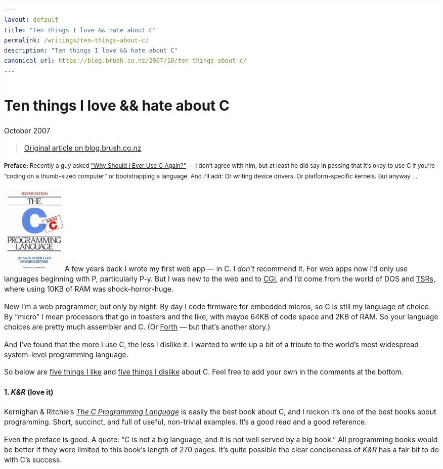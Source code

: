 ```yaml
---
layout: default
title: "Ten things I love && hate about C"
permalink: /writings/ten-things-about-c/
description: "Ten things I love && hate about C"
canonical_url: https://blog.brush.co.nz/2007/10/ten-things-about-c/
---
```

<h1>Ten things I love && hate about C</h1>
<p class="subtitle">October 2007</p>

> [Original article on blog.brush.co.nz](https://blog.brush.co.nz/2007/10/ten-things-about-c/)


<p><small><b>Preface:</b> Recently a guy asked <a href="http://freeshells.ch/~revence/no-c.txt">“Why Should I Ever Use C Again?”</a> — I don’t agree with him, but at least he did say in passing that it’s okay to use C if you’re “coding on a thumb-sized computer” or bootstrapping a language. And I’ll add: Or writing device drivers. Or platform-specific kernels. But anyway …</small></p>

<p><a href="http://www.amazon.com/C-Programming-Language-2nd/dp/0131103628/" title="Buy your own copy of K&amp;R"><img style="width:auto" alt="K&amp;R cover" class="right border" height="165" src="/images/brushblog/2007_10_kandr_cover.jpg" width="120"/></a>A few years back I wrote my first web app — in C. I <i>don’t</i> recommend it. For web apps now I’d only use languages beginning with P, particularly P-y. But I was new to the web and to <a href="http://en.wikipedia.org/wiki/Common_Gateway_Interface">CGI</a>, and I’d come from the world of DOS and <a href="http://en.wikipedia.org/wiki/Terminate_and_Stay_Resident">TSRs</a>, where using 10KB of RAM was shock-horror-huge.</p>

<p>Now I’m a web programmer, but only by night. By day I code firmware for embedded micros, so C is still my language of choice. By “micro” I mean processors that go in toasters and the like, with maybe 64KB of code space and 2KB of RAM. So your language choices are pretty much assembler and C. (Or <a href="http://en.wikipedia.org/wiki/Forth_%28programming_language%29">Forth</a> — but that’s another story.)</p>

<p>And I’ve found that the more I use C, the less I dislike it. I wanted to write up a bit of a tribute to the world’s most widespread system-level programming language.</p>

<p>So below are <a href="#kandr">five things I like</a> and <a href="#globals_extern">five things I dislike</a> about C. <span id="more-62"></span>Feel free to add your own in the comments at the bottom.</p>

<h4 id="kandr">1. <i>K&amp;R</i> (love it)</h4>

<p>Kernighan &amp; Ritchie’s <a href="http://www.amazon.com/The-Programming-Language-Brian-Kernighan/dp/0131103628"><i>The C Programming Language</i></a> is easily the best book about C, and I reckon it’s one of the best books about programming. Short, succinct, and full of useful, non-trivial examples. It’s a good read and a good reference.</p>

<p>Even the preface is good. A quote: “C is not a big language, and it is not well served by a big book.” All programming books would be better if they were limited to this book’s length of 270 pages. It’s quite possible the clear conciseness of <i>K&amp;R</i> has a fair bit to do with C’s success.</p>
